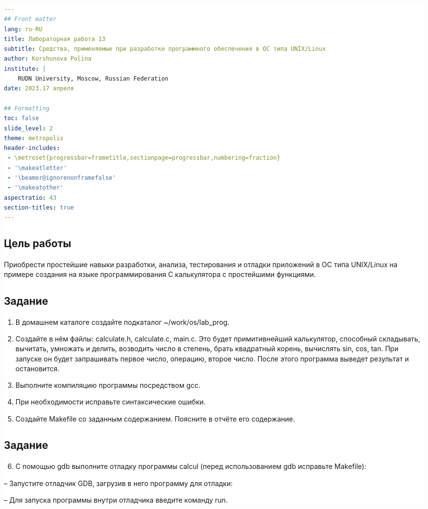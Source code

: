 ```yaml
---
## Front matter
lang: ru-RU
title: Лабораторная работа 13
subtitle: Средства, применяемые при разработке программного обеспечения в ОС типа UNIX/Linux 
author: Korshunova Polina
institute: |
	RUDN University, Moscow, Russian Federation
date: 2023.17 апреля

## Formatting
toc: false
slide_level: 2
theme: metropolis
header-includes: 
 - \metroset{progressbar=frametitle,sectionpage=progressbar,numbering=fraction}
 - '\makeatletter'
 - '\beamer@ignorenonframefalse'
 - '\makeatother'
aspectratio: 43
section-titles: true
---
```


## Цель работы

Приобрести простейшие навыки разработки, анализа, тестирования и отладки приложений в ОС типа UNIX/Linux на примере создания на языке программирования
С калькулятора с простейшими функциями.

## Задание

1. В домашнем каталоге создайте подкаталог ~/work/os/lab_prog.

2. Создайте в нём файлы: calculate.h, calculate.c, main.c.
Это будет примитивнейший калькулятор, способный складывать, вычитать, умножать и делить, возводить число в степень, брать квадратный корень, вычислять sin, cos, tan. При запуске он будет запрашивать первое число, операцию, второе число. После этого программа выведет результат и остановится.

3. Выполните компиляцию программы посредством gcc.

4. При необходимости исправьте синтаксические ошибки.

5. Создайте Makefile со заданным содержанием. Поясните в отчёте его содержание.

## Задание

6. С помощью gdb выполните отладку программы calcul (перед использованием gdb исправьте Makefile):

– Запустите отладчик GDB, загрузив в него программу для отладки:

– Для запуска программы внутри отладчика введите команду run.
